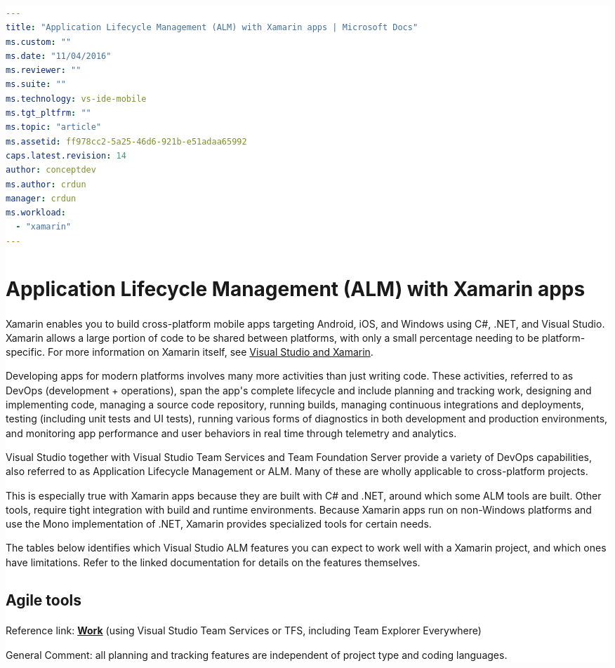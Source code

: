 ```yaml
---
title: "Application Lifecycle Management (ALM) with Xamarin apps | Microsoft Docs"
ms.custom: ""
ms.date: "11/04/2016"
ms.reviewer: ""
ms.suite: ""
ms.technology: vs-ide-mobile
ms.tgt_pltfrm: ""
ms.topic: "article"
ms.assetid: ff978cc2-5a25-46d6-921b-e51adaa65992
caps.latest.revision: 14
author: conceptdev
ms.author: crdun
manager: crdun
ms.workload: 
  - "xamarin"
---
```

# Application Lifecycle Management (ALM) with Xamarin apps
Xamarin enables you to build cross-platform mobile apps targeting Android, iOS, and Windows using C#, .NET, and Visual Studio. Xamarin allows a large portion of code to be shared between platforms, with only a small percentage needing to be platform-specific. For more information on Xamarin itself, see [Visual Studio and Xamarin](../cross-platform/visual-studio-and-xamarin.md).  
  
 Developing apps for modern platforms involves many more activities than just writing code. These activities, referred to as DevOps (development + operations), span the app's complete lifecycle and include planning and tracking work, designing and implementing code, managing a source code repository, running builds, managing continuous integrations and deployments, testing (including unit tests and UI tests), running various forms of diagnostics in both development and production environments, and monitoring app performance and user behaviors in real time through telemetry and analytics.  
  
 Visual Studio together with Visual Studio Team Services and Team Foundation Server provide a variety of DevOps capabilities, also referred to as Application Lifecycle Management or ALM. Many of these are wholly applicable to cross-platform projects.  
  
 This is especially true with Xamarin apps because they are built with C# and .NET, around which some ALM tools are built. Other tools, require tight integration with build and runtime environments. Because Xamarin apps run on non-Windows platforms and use the Mono implementation of .NET, Xamarin provides specialized tools for certain needs.  
  
 The tables below identifies which Visual Studio ALM features you can expect to work well with a Xamarin project, and which ones have limitations. Refer to the linked documentation for details on the features themselves.  
  
## Agile tools  
 Reference link: **[Work](http://msdn.microsoft.com/Library/52aa8bc9-fc7e-4fae-9946-2ab255ca7503)** (using Visual Studio Team Services or TFS, including Team Explorer Everywhere)  
  
 General Comment: all planning and tracking features are independent of project type and coding languages.  
  